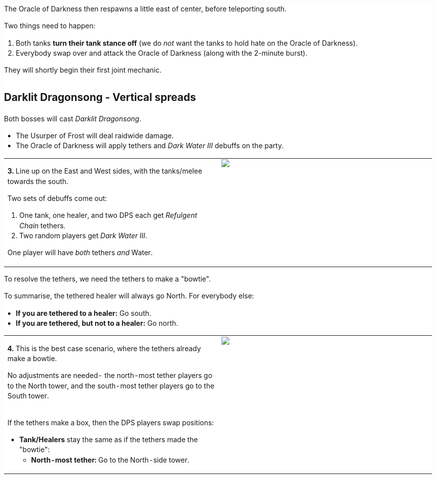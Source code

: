 The Oracle of Darkness then respawns a little east of center, before
teleporting south.

Two things need to happen:

1. Both tanks **turn their tank stance off** (we do *not* want the tanks to
   hold hate on the Oracle of Darkness).
2. Everybody swap over and attack the Oracle of Darkness (along with the
   2-minute burst).

They will shortly begin their first joint mechanic.

## Darklit Dragonsong - Vertical spreads

Both bosses will cast *Darklit Dragonsong*.

- The Usurper of Frost will deal raidwide damage.
- The Oracle of Darkness will apply tethers and *Dark Water III* debuffs on the
  party.

<table>
  <tr>
    <td width="50%">
      <p><b>3.</b> Line up on the East and West sides, with the tanks/melee
      towards the south.</p>
      <p>Two sets of debuffs come out:</p>
      <ol>
        <li>One tank, one healer, and two DPS each get <em>Refulgent Chain</em>
        tethers.</li>
        <li>Two random players get <em>Dark Water III</em>.</li>
      </ol>
      <p>One player will have <em>both</em> tethers <em>and</em> Water.</p>
    </td>
    <td>
      <img src="{{site.baseurl}}/images/ultimates/fru/04/darklit_01.jpg">
    </td>
  </tr>
</table>

To resolve the tethers, we need the tethers to make a "bowtie".

To summarise, the tethered healer will always go North. For everybody else:

- **If you are tethered to a healer:** Go south.
- **If you are tethered, but not to a healer:** Go north.

<table>
  <tr>
    <td width="50%">
      <p><b>4.</b> This is the best case scenario, where the tethers already
      make a bowtie.</p>
      <p>No adjustments are needed- the north-most tether players go to the
      North tower, and the south-most tether players go to the South tower.</p>
    </td>
    <td>
      <img src="{{site.baseurl}}/images/ultimates/fru/04/darklit_02a.jpg">
    </td>
  </tr>
  <tr>
    <td>
      <p>If the tethers make a box, then the DPS players swap positions:</p>
      <ul>
        <li><b>Tank/Healers</b> stay the same as if the tethers made the
        "bowtie":
          <ul>
            <li><b>North-most tether:</b> Go to the North-side tower.</li>